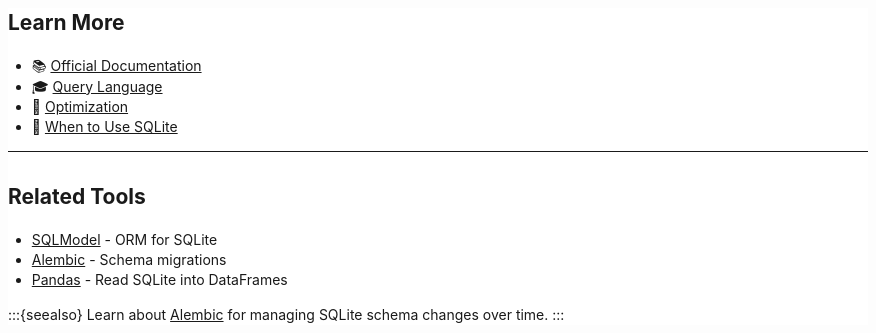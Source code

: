 
## Learn More

- 📚 [Official Documentation](https://www.sqlite.org/docs.html)
- 🎓 [Query Language](https://www.sqlite.org/lang.html)
- 🔧 [Optimization](https://www.sqlite.org/optoverview.html)
- 📖 [When to Use SQLite](https://www.sqlite.org/whentouse.html)

---

## Related Tools

- [SQLModel](sqlmodel) - ORM for SQLite
- [Alembic](alembic) - Schema migrations
- [Pandas](pandas) - Read SQLite into DataFrames

:::{seealso}
Learn about [Alembic](alembic) for managing SQLite schema changes over time.
:::
